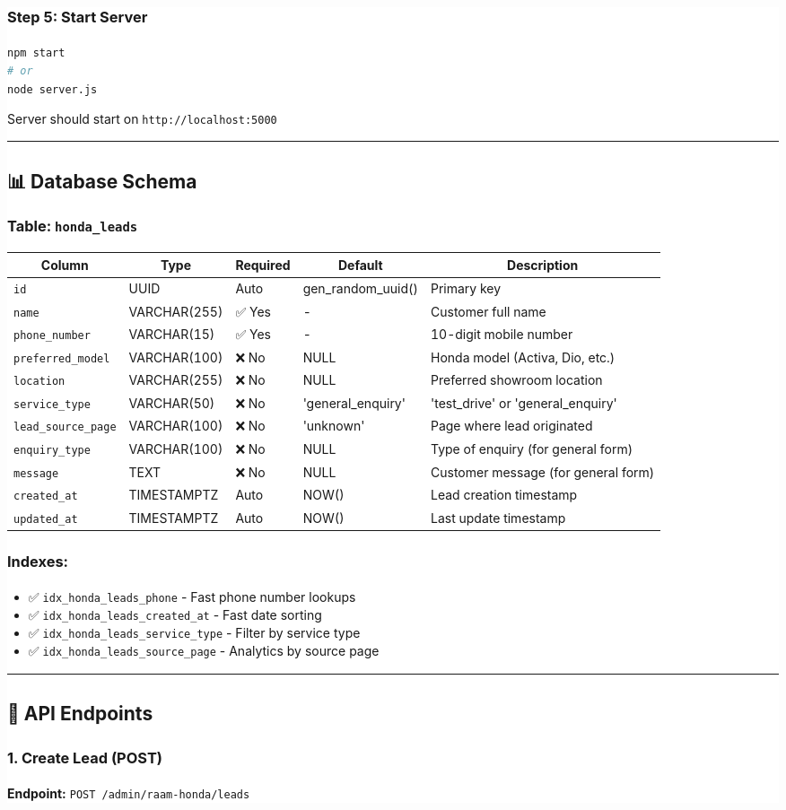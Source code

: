 ### **Step 5: Start Server**

```bash
npm start
# or
node server.js
```

Server should start on `http://localhost:5000`

---

## 📊 Database Schema

### **Table: `honda_leads`**

| Column | Type | Required | Default | Description |
|--------|------|----------|---------|-------------|
| `id` | UUID | Auto | gen_random_uuid() | Primary key |
| `name` | VARCHAR(255) | ✅ Yes | - | Customer full name |
| `phone_number` | VARCHAR(15) | ✅ Yes | - | 10-digit mobile number |
| `preferred_model` | VARCHAR(100) | ❌ No | NULL | Honda model (Activa, Dio, etc.) |
| `location` | VARCHAR(255) | ❌ No | NULL | Preferred showroom location |
| `service_type` | VARCHAR(50) | ❌ No | 'general_enquiry' | 'test_drive' or 'general_enquiry' |
| `lead_source_page` | VARCHAR(100) | ❌ No | 'unknown' | Page where lead originated |
| `enquiry_type` | VARCHAR(100) | ❌ No | NULL | Type of enquiry (for general form) |
| `message` | TEXT | ❌ No | NULL | Customer message (for general form) |
| `created_at` | TIMESTAMPTZ | Auto | NOW() | Lead creation timestamp |
| `updated_at` | TIMESTAMPTZ | Auto | NOW() | Last update timestamp |

### **Indexes:**
- ✅ `idx_honda_leads_phone` - Fast phone number lookups
- ✅ `idx_honda_leads_created_at` - Fast date sorting
- ✅ `idx_honda_leads_service_type` - Filter by service type
- ✅ `idx_honda_leads_source_page` - Analytics by source page

---

## 🔌 API Endpoints

### **1. Create Lead (POST)**

**Endpoint:** `POST /admin/raam-honda/leads`
